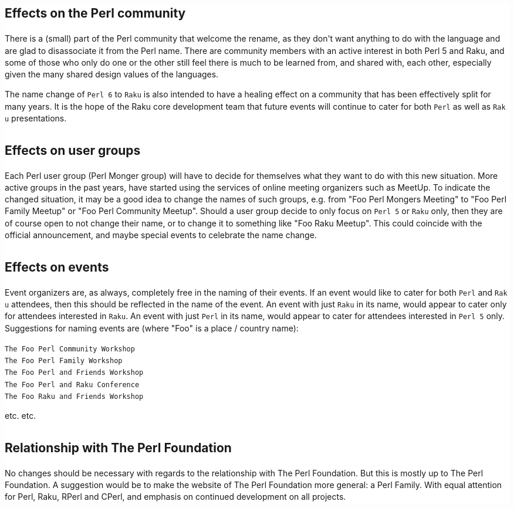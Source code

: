 ## Effects on the Perl community

There is a (small) part of the Perl community that welcome the rename, as they
don't want anything to do with the language and are glad to disassociate it
from the Perl name.  There are community members with an active interest in
both Perl 5 and Raku, and some of those who only do one or the other still
feel there is much to be learned from, and shared with, each other, especially
given the many shared design values of the languages.

The name change of `Perl 6` to `Raku` is also intended to have a healing
effect on a community that has been effectively split for many years.
It is the hope of the Raku core development team that future events will
continue to cater for both `Perl` as well as `Raku` presentations.

## Effects on user groups

Each Perl user group (Perl Monger group) will have to decide for themselves
what they want to do with this new situation.  More active groups in the
past years, have started using the services of online meeting organizers
such as MeetUp.  To indicate the changed situation, it may be a good idea
to change the names of such groups, e.g. from "Foo Perl Mongers Meeting" to
"Foo Perl Family Meetup" or "Foo Perl Community Meetup".  Should a user
group decide to only focus on `Perl 5` or `Raku` only, then they are of
course open to not change their name, or to change it to something like
"Foo Raku Meetup".  This could coincide with the official announcement,
and maybe special events to celebrate the name change.

## Effects on events

Event organizers are, as always, completely free in the naming of their events.
If an event would like to cater for both `Perl` and `Raku` attendees, then
this should be reflected in the name of the event.  An event with just `Raku`
in its name, would appear to cater only for attendees interested in `Raku`.
An event with just `Perl` in its name, would appear to cater for attendees
interested in `Perl 5` only.  Suggestions for naming events are (where "Foo"
is a place / country name):

    The Foo Perl Community Workshop
    The Foo Perl Family Workshop
    The Foo Perl and Friends Workshop
    The Foo Perl and Raku Conference
    The Foo Raku and Friends Workshop

etc. etc.

## Relationship with The Perl Foundation

No changes should be necessary with regards to the relationship with The
Perl Foundation.  But this is mostly up to The Perl Foundation.  A suggestion
would be to make the website of The Perl Foundation more general: a Perl
Family.  With equal attention for Perl, Raku, RPerl and CPerl, and emphasis
on continued development on all projects.
